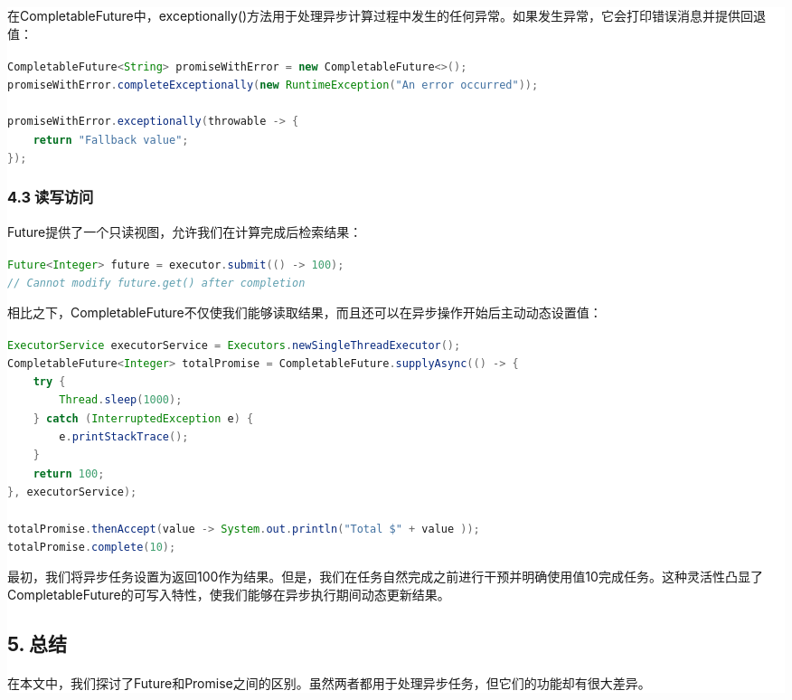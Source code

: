 在CompletableFuture中，exceptionally()方法用于处理异步计算过程中发生的任何异常。如果发生异常，它会打印错误消息并提供回退值：

```java
CompletableFuture<String> promiseWithError = new CompletableFuture<>();
promiseWithError.completeExceptionally(new RuntimeException("An error occurred"));

promiseWithError.exceptionally(throwable -> {
    return "Fallback value";
});
```

### 4.3 读写访问

Future提供了一个只读视图，允许我们在计算完成后检索结果：

```java
Future<Integer> future = executor.submit(() -> 100);
// Cannot modify future.get() after completion
```

相比之下，CompletableFuture不仅使我们能够读取结果，而且还可以在异步操作开始后主动动态设置值：

```java
ExecutorService executorService = Executors.newSingleThreadExecutor();
CompletableFuture<Integer> totalPromise = CompletableFuture.supplyAsync(() -> {
    try {
        Thread.sleep(1000);
    } catch (InterruptedException e) {
        e.printStackTrace();
    }
    return 100;
}, executorService);

totalPromise.thenAccept(value -> System.out.println("Total $" + value ));
totalPromise.complete(10);
```

最初，我们将异步任务设置为返回100作为结果。但是，我们在任务自然完成之前进行干预并明确使用值10完成任务。这种灵活性凸显了CompletableFuture的可写入特性，使我们能够在异步执行期间动态更新结果。

## 5. 总结

在本文中，我们探讨了Future和Promise之间的区别。虽然两者都用于处理异步任务，但它们的功能却有很大差异。
